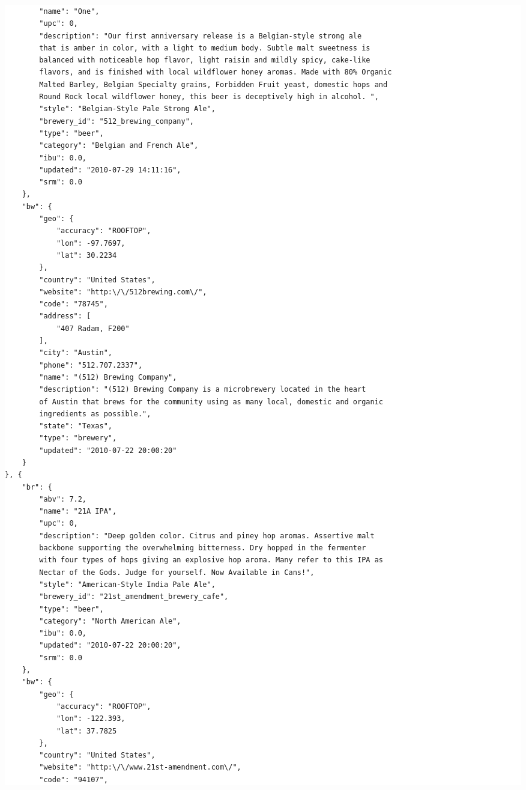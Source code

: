             "name": "One",
            "upc": 0,
            "description": "Our first anniversary release is a Belgian-style strong ale
            that is amber in color, with a light to medium body. Subtle malt sweetness is
            balanced with noticeable hop flavor, light raisin and mildly spicy, cake-like
            flavors, and is finished with local wildflower honey aromas. Made with 80% Organic
            Malted Barley, Belgian Specialty grains, Forbidden Fruit yeast, domestic hops and
            Round Rock local wildflower honey, this beer is deceptively high in alcohol. ",
            "style": "Belgian-Style Pale Strong Ale",
            "brewery_id": "512_brewing_company",
            "type": "beer",
            "category": "Belgian and French Ale",
            "ibu": 0.0,
            "updated": "2010-07-29 14:11:16",
            "srm": 0.0
        },
        "bw": {
            "geo": {
                "accuracy": "ROOFTOP",
                "lon": -97.7697,
                "lat": 30.2234
            },
            "country": "United States",
            "website": "http:\/\/512brewing.com\/",
            "code": "78745",
            "address": [
                "407 Radam, F200"
            ],
            "city": "Austin",
            "phone": "512.707.2337",
            "name": "(512) Brewing Company",
            "description": "(512) Brewing Company is a microbrewery located in the heart
            of Austin that brews for the community using as many local, domestic and organic
            ingredients as possible.",
            "state": "Texas",
            "type": "brewery",
            "updated": "2010-07-22 20:00:20"
        }
    }, {
        "br": {
            "abv": 7.2,
            "name": "21A IPA",
            "upc": 0,
            "description": "Deep golden color. Citrus and piney hop aromas. Assertive malt
            backbone supporting the overwhelming bitterness. Dry hopped in the fermenter
            with four types of hops giving an explosive hop aroma. Many refer to this IPA as
            Nectar of the Gods. Judge for yourself. Now Available in Cans!",
            "style": "American-Style India Pale Ale",
            "brewery_id": "21st_amendment_brewery_cafe",
            "type": "beer",
            "category": "North American Ale",
            "ibu": 0.0,
            "updated": "2010-07-22 20:00:20",
            "srm": 0.0
        },
        "bw": {
            "geo": {
                "accuracy": "ROOFTOP",
                "lon": -122.393,
                "lat": 37.7825
            },
            "country": "United States",
            "website": "http:\/\/www.21st-amendment.com\/",
            "code": "94107",